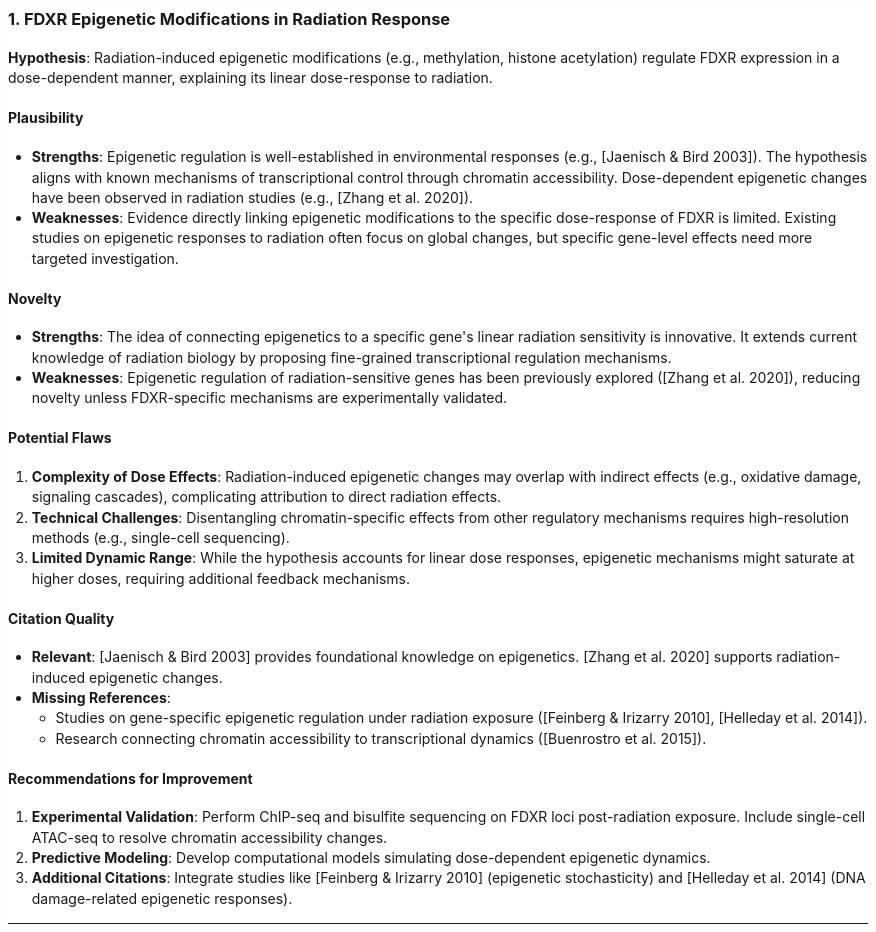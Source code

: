 
### **1. FDXR Epigenetic Modifications in Radiation Response**

**Hypothesis**: Radiation-induced epigenetic modifications (e.g., methylation, histone acetylation) regulate FDXR expression in a dose-dependent manner, explaining its linear dose-response to radiation.

#### **Plausibility**
- **Strengths**: Epigenetic regulation is well-established in environmental responses (e.g., [Jaenisch & Bird 2003]). The hypothesis aligns with known mechanisms of transcriptional control through chromatin accessibility. Dose-dependent epigenetic changes have been observed in radiation studies (e.g., [Zhang et al. 2020]).
- **Weaknesses**: Evidence directly linking epigenetic modifications to the specific dose-response of FDXR is limited. Existing studies on epigenetic responses to radiation often focus on global changes, but specific gene-level effects need more targeted investigation.

#### **Novelty**
- **Strengths**: The idea of connecting epigenetics to a specific gene's linear radiation sensitivity is innovative. It extends current knowledge of radiation biology by proposing fine-grained transcriptional regulation mechanisms.
- **Weaknesses**: Epigenetic regulation of radiation-sensitive genes has been previously explored ([Zhang et al. 2020]), reducing novelty unless FDXR-specific mechanisms are experimentally validated.

#### **Potential Flaws**
1. **Complexity of Dose Effects**: Radiation-induced epigenetic changes may overlap with indirect effects (e.g., oxidative damage, signaling cascades), complicating attribution to direct radiation effects.
2. **Technical Challenges**: Disentangling chromatin-specific effects from other regulatory mechanisms requires high-resolution methods (e.g., single-cell sequencing).
3. **Limited Dynamic Range**: While the hypothesis accounts for linear dose responses, epigenetic mechanisms might saturate at higher doses, requiring additional feedback mechanisms.

#### **Citation Quality**
- **Relevant**: [Jaenisch & Bird 2003] provides foundational knowledge on epigenetics. [Zhang et al. 2020] supports radiation-induced epigenetic changes.
- **Missing References**:
  - Studies on gene-specific epigenetic regulation under radiation exposure ([Feinberg & Irizarry 2010], [Helleday et al. 2014]).
  - Research connecting chromatin accessibility to transcriptional dynamics ([Buenrostro et al. 2015]).

#### **Recommendations for Improvement**
1. **Experimental Validation**: Perform ChIP-seq and bisulfite sequencing on FDXR loci post-radiation exposure. Include single-cell ATAC-seq to resolve chromatin accessibility changes.
2. **Predictive Modeling**: Develop computational models simulating dose-dependent epigenetic dynamics.
3. **Additional Citations**: Integrate studies like [Feinberg & Irizarry 2010] (epigenetic stochasticity) and [Helleday et al. 2014] (DNA damage-related epigenetic responses).

---
